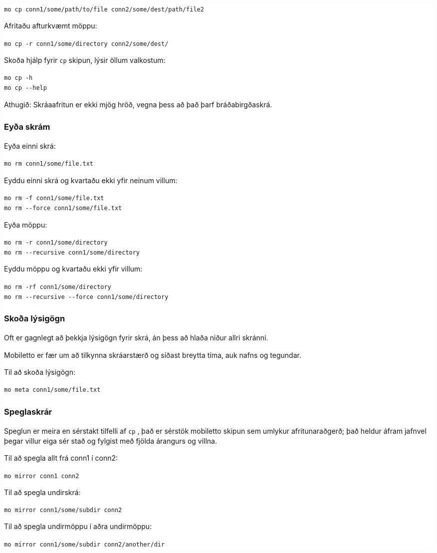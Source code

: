     mo cp conn1/some/path/to/file conn2/some/dest/path/file2

 Afritaðu afturkvæmt möppu:

    mo cp -r conn1/some/directory conn2/some/dest/

 Skoða hjálp fyrir `cp` skipun, lýsir öllum valkostum:

    mo cp -h
    mo cp --help

 Athugið: Skráaafritun er ekki mjög hröð, vegna þess að það þarf bráðabirgðaskrá.

 ### Eyða skrám
 Eyða einni skrá:

    mo rm conn1/some/file.txt

 Eyddu einni skrá og kvartaðu ekki yfir neinum villum:

    mo rm -f conn1/some/file.txt
    mo rm --force conn1/some/file.txt

 Eyða möppu:

    mo rm -r conn1/some/directory
    mo rm --recursive conn1/some/directory

 Eyddu möppu og kvartaðu ekki yfir villum:

    mo rm -rf conn1/some/directory
    mo rm --recursive --force conn1/some/directory

 ### Skoða lýsigögn
 Oft er gagnlegt að þekkja lýsigögn fyrir skrá, án þess að hlaða niður allri skránni.

 Mobiletto er fær um að tilkynna skráarstærð og síðast breytta tíma, auk nafns og tegundar.

 Til að skoða lýsigögn:

    mo meta conn1/some/file.txt

 ### Speglaskrár
 Speglun er meira en sérstakt tilfelli af `cp` , það er sérstök mobiletto skipun sem umlykur
 afritunaraðgerð; það heldur áfram jafnvel þegar villur eiga sér stað og fylgist með fjölda árangurs og villna.

 Til að spegla allt frá conn1 í conn2:

    mo mirror conn1 conn2

 Til að spegla undirskrá:

    mo mirror conn1/some/subdir conn2

 Til að spegla undirmöppu í aðra undirmöppu:

    mo mirror conn1/some/subdir conn2/another/dir

</pre>
